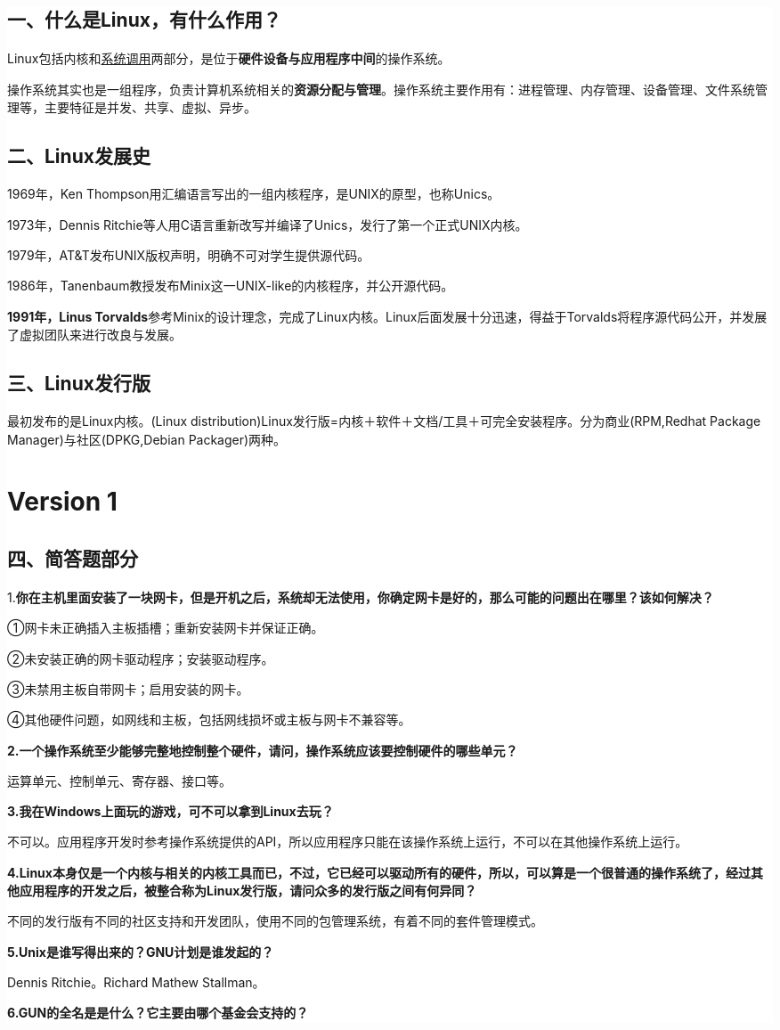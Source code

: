 ## 一、什么是Linux，有什么作用？

Linux包括内核和[系统调用](https://so.csdn.net/so/search?q=%E7%B3%BB%E7%BB%9F%E8%B0%83%E7%94%A8&spm=1001.2101.3001.7020)两部分，是位于**硬件设备与应用程序中间**的操作系统。

操作系统其实也是一组程序，负责计算机系统相关的**资源分配与管理**。操作系统主要作用有：进程管理、内存管理、设备管理、文件系统管理等，主要特征是并发、共享、虚拟、异步。

## 二、Linux发展史

1969年，Ken Thompson用汇编语言写出的一组内核程序，是UNIX的原型，也称Unics。

1973年，Dennis Ritchie等人用C语言重新改写并编译了Unics，发行了第一个正式UNIX内核。

1979年，AT&T发布UNIX版权声明，明确不可对学生提供源代码。

1986年，Tanenbaum教授发布Minix这一UNIX-like的内核程序，并公开源代码。

**1991年，Linus Torvalds**参考Minix的设计理念，完成了Linux内核。Linux后面发展十分迅速，得益于Torvalds将程序源代码公开，并发展了虚拟团队来进行改良与发展。

## 三、Linux发行版

最初发布的是Linux内核。(Linux distribution)Linux发行版=内核＋软件＋文档/工具＋可完全安装程序。分为商业(RPM,Redhat Package Manager)与社区(DPKG,Debian Packager)两种。

# Version 1

## 四、简答题部分

1.**你在主机里面安装了一块网卡，但是开机之后，系统却无法使用，你确定网卡是好的，那么可能的问题出在哪里？该如何解决？**

①网卡未正确插入主板插槽；重新安装网卡并保证正确。

②未安装正确的网卡驱动程序；安装驱动程序。

③未禁用主板自带网卡；启用安装的网卡。

④其他硬件问题，如网线和主板，包括网线损坏或主板与网卡不兼容等。

**2.一个操作系统至少能够完整地控制整个硬件，请问，操作系统应该要控制硬件的哪些单元？**

运算单元、控制单元、寄存器、接口等。

**3.我在Windows上面玩的游戏，可不可以拿到Linux去玩？**

不可以。应用程序开发时参考操作系统提供的API，所以应用程序只能在该操作系统上运行，不可以在其他操作系统上运行。

**4.Linux本身仅是一个内核与相关的内核工具而已，不过，它已经可以驱动所有的硬件，所以，可以算是一个很普通的操作系统了，经过其他应用程序的开发之后，被整合称为Linux发行版，请问众多的发行版之间有何异同？**

不同的发行版有不同的社区支持和开发团队，使用不同的包管理系统，有着不同的套件管理模式。

**5.Unix是谁写得出来的？GNU计划是谁发起的？**

Dennis Ritchie。Richard Mathew Stallman。

**6.GUN的全名是是什么？它主要由哪个基金会支持的？**
